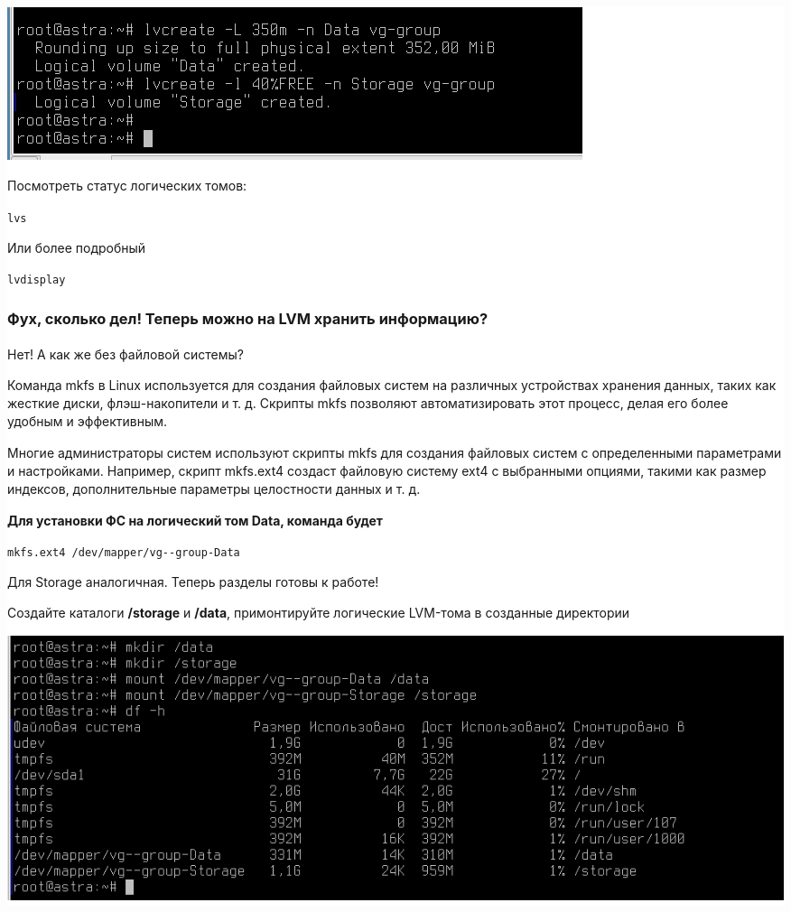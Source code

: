 ![Картинка](Screen13.png)

Посмотреть статус логических томов:

```
lvs
```

Или более подробный

```
lvdisplay
```

### Фух, сколько дел! Теперь можно на LVM хранить информацию?

Нет! А как же без файловой системы? 

Команда mkfs в Linux используется для создания файловых систем на различных устройствах хранения данных, таких как жесткие диски, флэш-накопители и т. д. Скрипты mkfs позволяют автоматизировать этот процесс, делая его более удобным и эффективным.

Многие администраторы систем используют скрипты mkfs для создания файловых систем с определенными параметрами и настройками. Например, скрипт mkfs.ext4 создаст файловую систему ext4 с выбранными опциями, такими как размер индексов, дополнительные параметры целостности данных и т. д.

**Для установки ФС на логический том Data, команда будет**

```
mkfs.ext4 /dev/mapper/vg--group-Data
```

Для Storage аналогичная. Теперь разделы готовы к работе!

Создайте каталоги **/storage** и **/data**, примонтируйте логические LVM-тома в созданные директории

![Картинка](Screen14.png)
